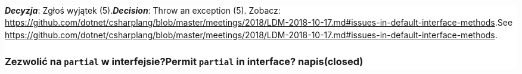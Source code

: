 <span data-ttu-id="a7c53-398">***Decyzja***: Zgłoś wyjątek (5).</span><span class="sxs-lookup"><span data-stu-id="a7c53-398">***Decision***: Throw an exception (5).</span></span> <span data-ttu-id="a7c53-399">Zobacz: <https://github.com/dotnet/csharplang/blob/master/meetings/2018/LDM-2018-10-17.md#issues-in-default-interface-methods>.</span><span class="sxs-lookup"><span data-stu-id="a7c53-399">See <https://github.com/dotnet/csharplang/blob/master/meetings/2018/LDM-2018-10-17.md#issues-in-default-interface-methods>.</span></span>

### <a name="permit-partial-in-interface-closed"></a><span data-ttu-id="a7c53-400">Zezwolić na `partial` w interfejsie?</span><span class="sxs-lookup"><span data-stu-id="a7c53-400">Permit `partial` in interface?</span></span> <span data-ttu-id="a7c53-401">napis</span><span class="sxs-lookup"><span data-stu-id="a7c53-401">(closed)</span></span>

